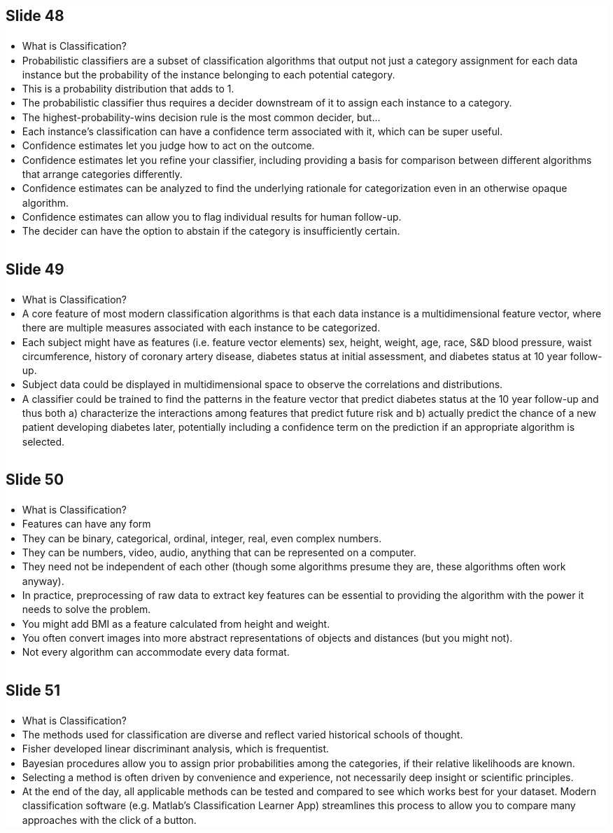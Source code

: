 ## Slide 48
- What is Classification?
- Probabilistic classifiers are a subset of classification algorithms that output not just a category assignment for each data instance but the probability of the instance belonging to each potential category.
- This is a probability distribution that adds to 1.
- The probabilistic classifier thus requires a decider downstream of it to assign each instance to a category.
- The highest-probability-wins decision rule is the most common decider, but...
- Each instance’s classification can have a confidence term associated with it, which can be super useful.
- Confidence estimates let you judge how to act on the outcome.
- Confidence estimates let you refine your classifier, including providing a basis for comparison between different algorithms that arrange categories differently.
- Confidence estimates can be analyzed to find the underlying rationale for categorization even in an otherwise opaque algorithm.
- Confidence estimates can allow you to flag individual results for human follow-up.
- The decider can have the option to abstain if the category is insufficiently certain.

## Slide 49
- What is Classification?
- A core feature of most modern classification algorithms is that each data instance is a multidimensional feature vector, where there are multiple measures associated with each instance to be categorized.
- Each subject might have as features (i.e. feature vector elements) sex, height, weight, age, race, S&D blood pressure, waist circumference, history of coronary artery disease, diabetes status at initial assessment, and diabetes status at 10 year follow-up.
- Subject data could be displayed in multidimensional space to observe the correlations and distributions.
- A classifier could be trained to find the patterns in the feature vector that predict diabetes status at the 10 year follow-up and thus both a) characterize the interactions among features that predict future risk and b) actually predict the chance of a new patient developing diabetes later, potentially including a confidence term on the prediction if an appropriate algorithm is selected.

## Slide 50
- What is Classification?
- Features can have any form
- They can be binary, categorical, ordinal, integer, real, even complex numbers.
- They can be numbers, video, audio, anything that can be represented on a computer.
- They need not be independent of each other (though some algorithms presume they are, these algorithms often work anyway).
- In practice, preprocessing of raw data to extract key features can be essential to providing the algorithm with the power it needs to solve the problem.
- You might add BMI as a feature calculated from height and weight.
- You often convert images into more abstract representations of objects and distances (but you might not).
- Not every algorithm can accommodate every data format.

## Slide 51
- What is Classification?
- The methods used for classification are diverse and reflect varied historical schools of thought.
- Fisher developed linear discriminant analysis, which is frequentist.
- Bayesian procedures allow you to assign prior probabilities among the categories, if their relative likelihoods are known.
- Selecting a method is often driven by convenience and experience, not necessarily deep insight or scientific principles.
- At the end of the day, all applicable methods can be tested and compared to see which works best for your dataset. Modern classification software (e.g. Matlab’s Classification Learner App) streamlines this process to allow you to compare many approaches with the click of a button.
